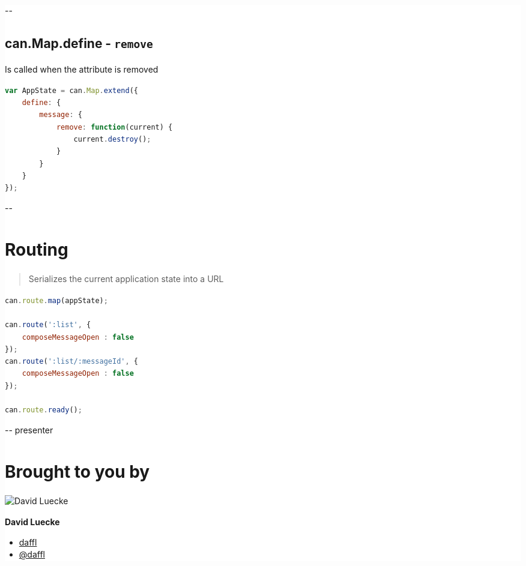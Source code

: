 --

## can.Map.define - `remove`

Is called when the attribute is removed

```javascript
var AppState = can.Map.extend({
	define: {
		message: {
			remove: function(current) {
				current.destroy();
			}
		}
	}
});
```

--

# Routing

> Serializes the current application state into a URL

```javascript
can.route.map(appState);

can.route(':list', {
	composeMessageOpen : false
});
can.route(':list/:messageId', {
	composeMessageOpen : false
});

can.route.ready();
```

-- presenter

# Brought to you by

![David Luecke](http://gravatar.com/avatar/a14850281f19396480bdba4aab2d52ef?s=200)

__David Luecke__

* [<i class="fa fa-github"></i> daffl](https://github.com/daffl)
* [<i class="fa fa-twitter"></i> @daffl](http://twitter.com/daffl)
